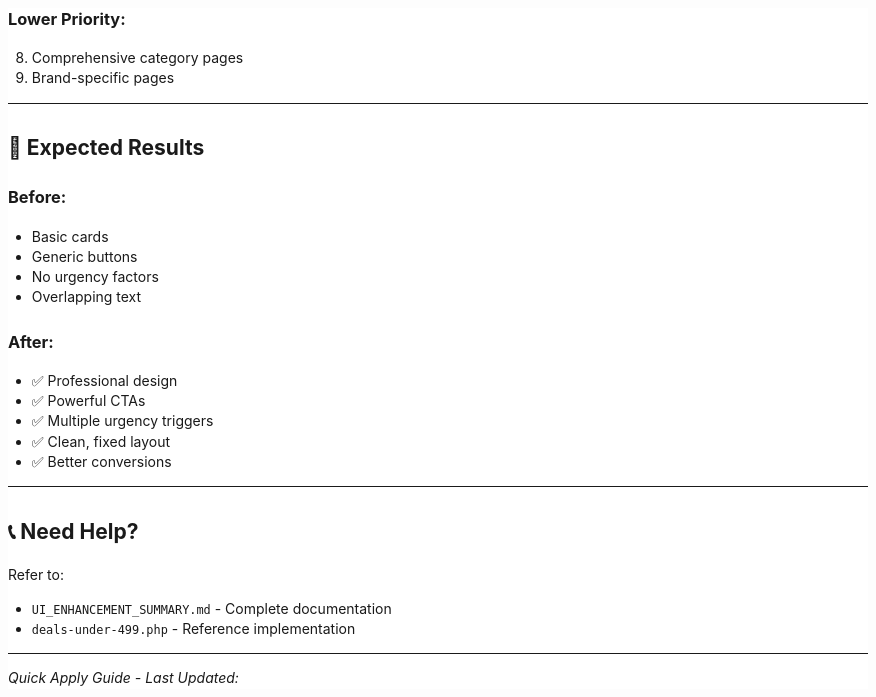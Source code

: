 ### Lower Priority:
8. Comprehensive category pages
9. Brand-specific pages

---

## 🚀 Expected Results

### Before:
- Basic cards
- Generic buttons
- No urgency factors
- Overlapping text

### After:
- ✅ Professional design
- ✅ Powerful CTAs
- ✅ Multiple urgency triggers
- ✅ Clean, fixed layout
- ✅ Better conversions

---

## 📞 Need Help?

Refer to:
- `UI_ENHANCEMENT_SUMMARY.md` - Complete documentation
- `deals-under-499.php` - Reference implementation

---

*Quick Apply Guide - Last Updated: <?php echo date('F j, Y'); ?>*
